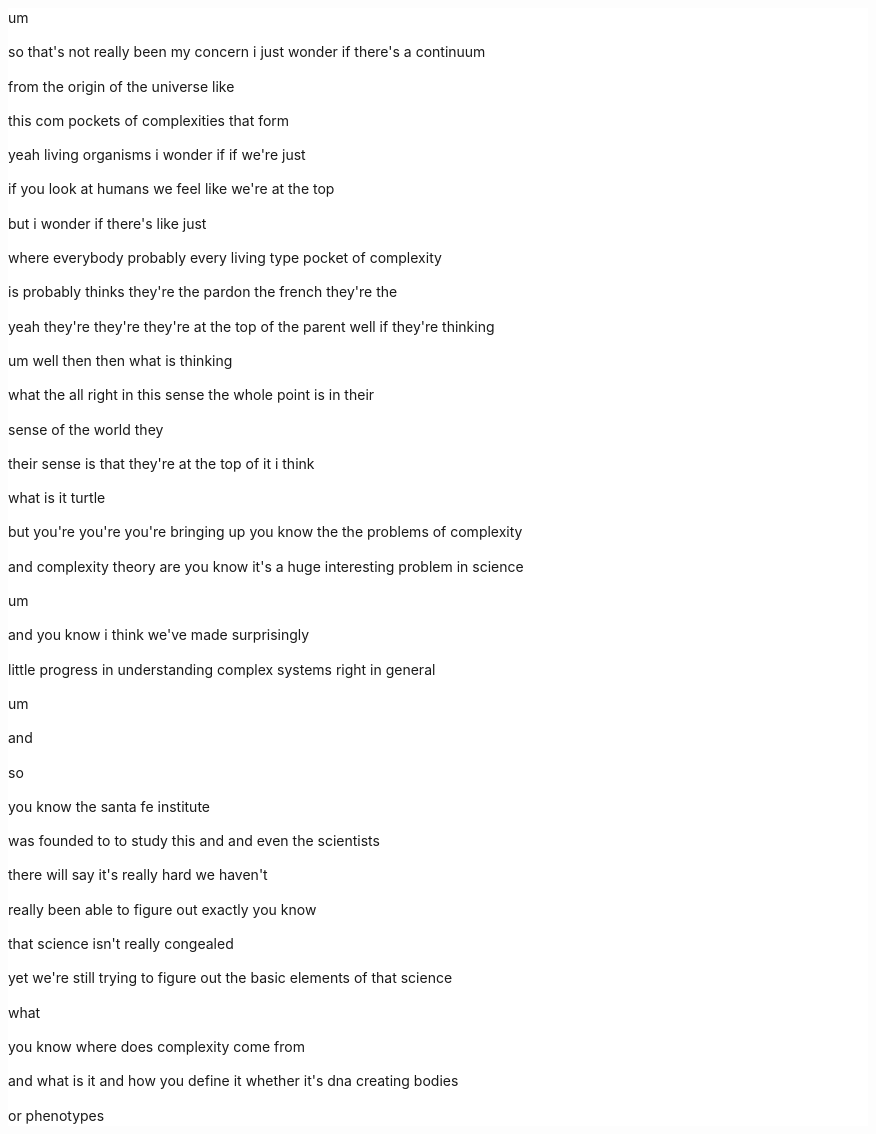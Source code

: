  um

 so that's not really been my concern i just wonder if there's a continuum

 from the origin of the universe like

 this com pockets of complexities that form

 yeah living organisms i wonder if if we're just

 if you look at humans we feel like we're at the top

 but i wonder if there's like just

 where everybody probably every living type pocket of complexity

 is probably thinks they're the pardon the french they're the

 yeah they're they're they're at the top of the parent well if they're thinking

 um well then then what is thinking

 what the all right in this sense the whole point is in their

 sense of the world they

 their sense is that they're at the top of it i think

 what is it turtle

 but you're you're you're bringing up you know the the problems of complexity

 and complexity theory are you know it's a huge interesting problem in science

 um

 and you know i think we've made surprisingly

 little progress in understanding complex systems right in general

 um

 and

 so

 you know the santa fe institute

 was founded to to study this and and even the scientists

 there will say it's really hard we haven't

 really been able to figure out exactly you know

 that science isn't really congealed

 yet we're still trying to figure out the basic elements of that science

 what

 you know where does complexity come from

 and what is it and how you define it whether it's dna creating bodies

 or phenotypes
